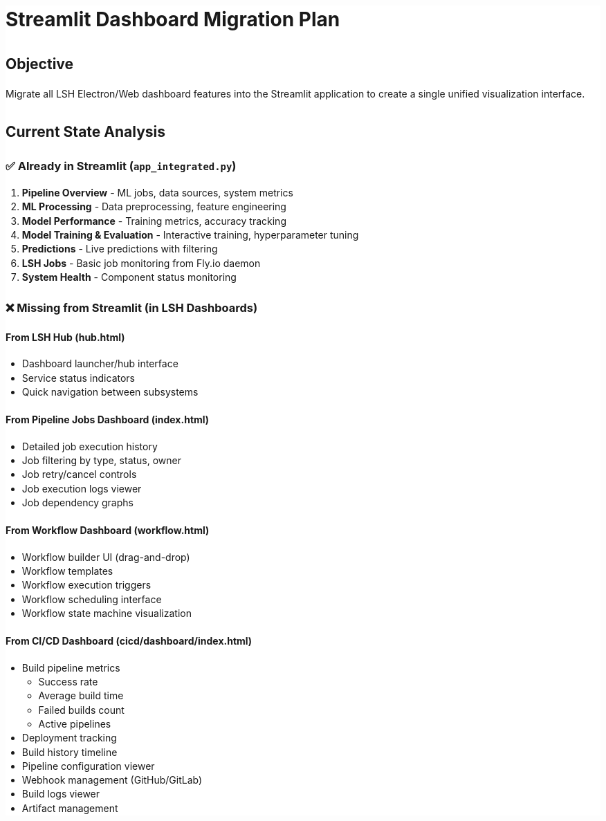 # Streamlit Dashboard Migration Plan

## Objective
Migrate all LSH Electron/Web dashboard features into the Streamlit application to create a single unified visualization interface.

## Current State Analysis

### ✅ Already in Streamlit (`app_integrated.py`)
1. **Pipeline Overview** - ML jobs, data sources, system metrics
2. **ML Processing** - Data preprocessing, feature engineering
3. **Model Performance** - Training metrics, accuracy tracking
4. **Model Training & Evaluation** - Interactive training, hyperparameter tuning
5. **Predictions** - Live predictions with filtering
6. **LSH Jobs** - Basic job monitoring from Fly.io daemon
7. **System Health** - Component status monitoring

### ❌ Missing from Streamlit (in LSH Dashboards)

#### From LSH Hub (hub.html)
- Dashboard launcher/hub interface
- Service status indicators
- Quick navigation between subsystems

#### From Pipeline Jobs Dashboard (index.html)
- Detailed job execution history
- Job filtering by type, status, owner
- Job retry/cancel controls
- Job execution logs viewer
- Job dependency graphs

#### From Workflow Dashboard (workflow.html)
- Workflow builder UI (drag-and-drop)
- Workflow templates
- Workflow execution triggers
- Workflow scheduling interface
- Workflow state machine visualization

#### From CI/CD Dashboard (cicd/dashboard/index.html)
- Build pipeline metrics
  - Success rate
  - Average build time
  - Failed builds count
  - Active pipelines
- Deployment tracking
- Build history timeline
- Pipeline configuration viewer
- Webhook management (GitHub/GitLab)
- Build logs viewer
- Artifact management
